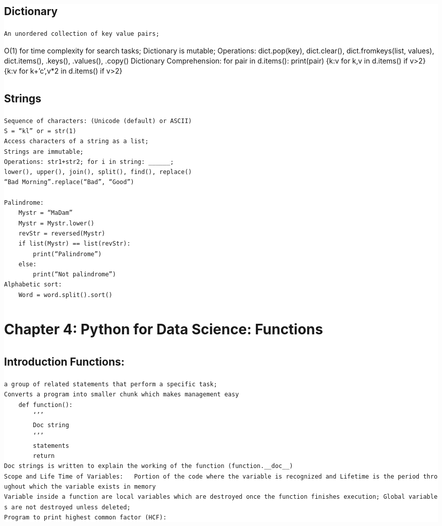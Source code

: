 

## Dictionary
	An unordered collection of key value pairs;
O(1) for time complexity for search tasks;
Dictionary is mutable;
Operations: dict.pop(key), dict.clear(), dict.fromkeys(list, values), dict.items(), .keys(), .values(), .copy()
	Dictionary Comprehension:
		for pair in d.items(): print(pair)
		{k:v for k,v in d.items() if v>2}
		{k:v for k+’c’,v*2 in d.items() if v>2}


## Strings
	Sequence of characters: (Unicode (default) or ASCII)
	S = “kl” or = str(1) 
	Access characters of a string as a list;
	Strings are immutable;
	Operations: str1+str2; for i in string: ______; 
	lower(), upper(), join(), split(), find(), replace()
	“Bad Morning”.replace(“Bad”, “Good”)

	Palindrome:
		Mystr = “MaDam”
		Mystr = Mystr.lower()
		revStr = reversed(Mystr)
		if list(Mystr) == list(revStr):
			print(“Palindrome”)
		else:
			print(“Not palindrome”)
	Alphabetic sort:
		Word = word.split().sort()



# Chapter 4:	Python for Data Science: Functions

## Introduction Functions:	
	a group of related statements that perform a specific task;
	Converts a program into smaller chunk which makes management easy
		def function():
			‘’’
			Doc string
			‘’’
			statements
			return
	Doc strings is written to explain the working of the function (function.__doc__)
	Scope and Life Time of Variables:	Portion of the code where the variable is recognized and Lifetime is the period throughout which the variable exists in memory
	Variable inside a function are local variables which are destroyed once the function finishes execution; Global variables are not destroyed unless deleted;
	Program to print highest common factor (HCF): 
		